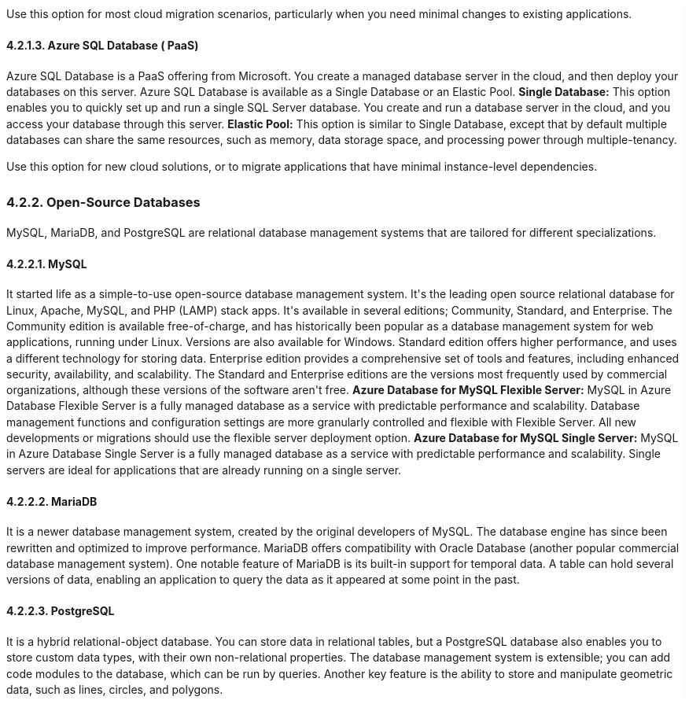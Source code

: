 Use this option for most cloud migration scenarios, particularly when you need minimal changes to existing applications.
#### 4.2.1.3. Azure SQL Database (	PaaS)
Azure SQL Database is a PaaS offering from Microsoft. You create a managed database server in the cloud, and then deploy your databases on this server. Azure SQL Database is available as a Single Database or an Elastic Pool.
**Single Database:** This option enables you to quickly set up and run a single SQL Server database. You create and run a database server in the cloud, and you access your database through this server.
**Elastic Pool:** This option is similar to Single Database, except that by default multiple databases can share the same resources, such as memory, data storage space, and processing power through multiple-tenancy.

Use this option for new cloud solutions, or to migrate applications that have minimal instance-level dependencies.

### 4.2.2. Open-Source Databases
MySQL, MariaDB, and PostgreSQL are relational database management systems that are tailored for different specializations.

#### 4.2.2.1. MySQL
 It started life as a simple-to-use open-source database management system. It's the leading open source relational database for Linux, Apache, MySQL, and PHP (LAMP) stack apps. It's available in several editions; Community, Standard, and Enterprise. The Community edition is available free-of-charge, and has historically been popular as a database management system for web applications, running under Linux. Versions are also available for Windows. Standard edition offers higher performance, and uses a different technology for storing data. Enterprise edition provides a comprehensive set of tools and features, including enhanced security, availability, and scalability. The Standard and Enterprise editions are the versions most frequently used by commercial organizations, although these versions of the software aren't free.
**Azure Database for MySQL Flexible Server:** MySQL in Azure Database Flexible Server is a fully managed database as a service with predictable performance and scalability. Database management functions and configuration settings are more granularly controlled and flexible with Flexible Server. All new developments or migrations should use the flexible server deployment option.
**Azure Database for MySQL Single Server:** MySQL in Azure Database Single Server is a fully managed database as a service with predictable performance and scalability. Single servers are ideal for applications that are already running on a single server.

#### 4.2.2.2. MariaDB
It is a newer database management system, created by the original developers of MySQL. The database engine has since been rewritten and optimized to improve performance. MariaDB offers compatibility with Oracle Database (another popular commercial database management system). One notable feature of MariaDB is its built-in support for temporal data. A table can hold several versions of data, enabling an application to query the data as it appeared at some point in the past.

#### 4.2.2.3. PostgreSQL 
It is a hybrid relational-object database. You can store data in relational tables, but a PostgreSQL database also enables you to store custom data types, with their own non-relational properties. The database management system is extensible; you can add code modules to the database, which can be run by queries. Another key feature is the ability to store and manipulate geometric data, such as lines, circles, and polygons.
